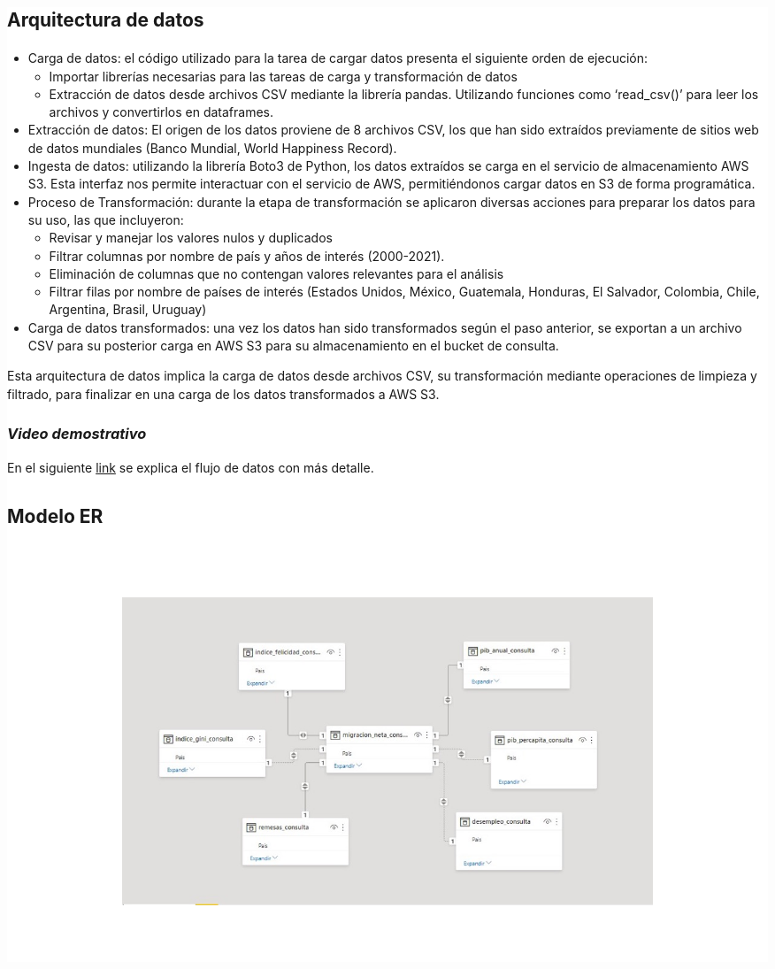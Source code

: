 ## Arquitectura de datos

*	Carga de datos: el código utilizado para la tarea de cargar datos presenta el siguiente orden de ejecución:
    -	Importar librerías necesarias para las tareas de carga y transformación de datos  
    -	Extracción de datos desde archivos CSV mediante la librería pandas. Utilizando funciones como ‘read_csv()’ para leer los archivos y convertirlos en dataframes.
*	Extracción de datos: El origen de los datos proviene de 8 archivos CSV, los que han sido extraídos previamente de sitios web de datos mundiales (Banco Mundial, World Happiness Record).
*	Ingesta de datos: utilizando la librería Boto3 de Python, los datos extraídos se carga en el servicio de almacenamiento AWS S3. Esta interfaz nos permite interactuar con el servicio de AWS, permitiéndonos cargar datos en S3 de forma programática.
*	Proceso de Transformación: durante la etapa de transformación se aplicaron diversas acciones para preparar los datos para su uso, las que incluyeron:
    -	Revisar y manejar los valores nulos y duplicados 
    -	Filtrar columnas por nombre de país y años de interés (2000-2021).
    -	Eliminación de columnas que no contengan valores relevantes para el análisis
    -	Filtrar filas por nombre de países de interés (Estados Unidos, México, Guatemala, Honduras, El Salvador, Colombia, Chile, Argentina, Brasil, Uruguay)
*	Carga de datos transformados: una vez los datos han sido transformados según el paso anterior, se exportan a un archivo CSV para su posterior carga en AWS S3 para su almacenamiento en el bucket de consulta.

Esta arquitectura de datos implica la carga de datos desde archivos CSV, su transformación mediante operaciones de limpieza y filtrado, para finalizar en una carga de los datos transformados a AWS S3. 

### *Video demostrativo*
En el siguiente [link](https://drive.google.com/file/d/1S8M2ct_PLRBhuQ7ltWj5JGv6X4DwYZAE/view?usp=drive_link) se explica el flujo de datos con más detalle.

## Modelo ER
 <p align="center">
   <img width="600" height="465" src="img/modelo1.jpg">
   </p>
